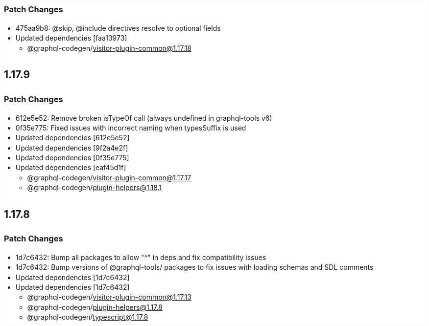 ### Patch Changes

- 475aa9b8: @skip, @include directives resolve to optional fields
- Updated dependencies [faa13973]
  - @graphql-codegen/visitor-plugin-common@1.17.18

## 1.17.9

### Patch Changes

- 612e5e52: Remove broken isTypeOf call (always undefined in graphql-tools v6)
- 0f35e775: Fixed issues with incorrect naming when typesSuffix is used
- Updated dependencies [612e5e52]
- Updated dependencies [9f2a4e2f]
- Updated dependencies [0f35e775]
- Updated dependencies [eaf45d1f]
  - @graphql-codegen/visitor-plugin-common@1.17.17
  - @graphql-codegen/plugin-helpers@1.18.1

## 1.17.8

### Patch Changes

- 1d7c6432: Bump all packages to allow "^" in deps and fix compatibility issues
- 1d7c6432: Bump versions of @graphql-tools/ packages to fix issues with loading schemas and SDL comments
- Updated dependencies [1d7c6432]
- Updated dependencies [1d7c6432]
  - @graphql-codegen/visitor-plugin-common@1.17.13
  - @graphql-codegen/plugin-helpers@1.17.8
  - @graphql-codegen/typescript@1.17.8
